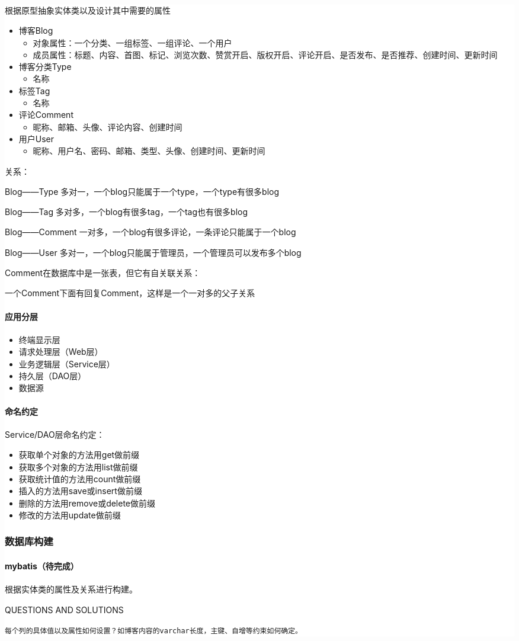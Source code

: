 根据原型抽象实体类以及设计其中需要的属性

- 博客Blog
  - 对象属性：一个分类、一组标签、一组评论、一个用户
  - 成员属性：标题、内容、首图、标记、浏览次数、赞赏开启、版权开启、评论开启、是否发布、是否推荐、创建时间、更新时间
- 博客分类Type
  - 名称
- 标签Tag
  - 名称
- 评论Comment
  - 昵称、邮箱、头像、评论内容、创建时间
- 用户User
  - 昵称、用户名、密码、邮箱、类型、头像、创建时间、更新时间

关系：

Blog——Type 多对一，一个blog只能属于一个type，一个type有很多blog

Blog——Tag 多对多，一个blog有很多tag，一个tag也有很多blog

Blog——Comment 一对多，一个blog有很多评论，一条评论只能属于一个blog

Blog——User 多对一，一个blog只能属于管理员，一个管理员可以发布多个blog

Comment在数据库中是一张表，但它有自关联关系：

一个Comment下面有回复Comment，这样是一个一对多的父子关系

#### 应用分层

- 终端显示层
- 请求处理层（Web层）
- 业务逻辑层（Service层）
- 持久层（DAO层）
- 数据源

#### 命名约定

Service/DAO层命名约定：

- 获取单个对象的方法用get做前缀
- 获取多个对象的方法用list做前缀
- 获取统计值的方法用count做前缀
- 插入的方法用save或insert做前缀
- 删除的方法用remove或delete做前缀
- 修改的方法用update做前缀

### 数据库构建

#### mybatis（待完成）

根据实体类的属性及关系进行构建。

QUESTIONS AND SOLUTIONS

```
每个列的具体值以及属性如何设置？如博客内容的varchar长度，主键、自增等约束如何确定。
```
